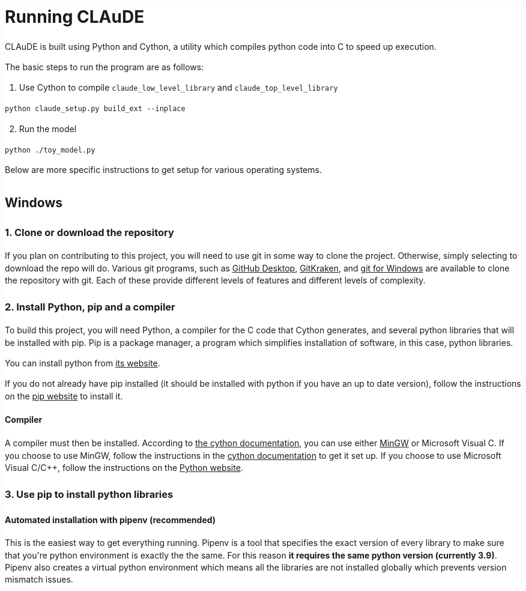 # Running CLAuDE

CLAuDE is built using Python and Cython, a utility which compiles python code into C to speed up execution.

The basic steps to run the program are as follows:

1. Use Cython to compile `claude_low_level_library` and `claude_top_level_library`
```
python claude_setup.py build_ext --inplace
```

2. Run the model
```
python ./toy_model.py
```

Below are more specific instructions to get setup for various operating systems.

## Windows

### 1. Clone or download the repository
If you plan on contributing to this project, you will need to use git in some way to clone the project. Otherwise, simply selecting to download the repo will do.
Various git programs, such as [GitHub Desktop](https://docs.github.com/en/desktop/contributing-and-collaborating-using-github-desktop/cloning-a-repository-from-github-to-github-desktop), [GitKraken](https://support.gitkraken.com/working-with-repositories/open-clone-init/), and [git for Windows](https://gitforwindows.org/) are available to clone the repository with git. Each of these provide different levels of features and different levels of complexity.

### 2. Install Python, pip and a compiler
To build this project, you will need Python, a compiler for the C code that Cython generates, and several python libraries that will be installed with pip.
Pip is a package manager, a program which simplifies installation of software, in this case, python libraries.

You can install python from [its website](https://www.python.org/downloads/windows/).

If you do not already have pip installed (it should be installed with python if you have an up to date version), follow the instructions on the [pip website](https://pip.pypa.io/en/stable/installing/) to install it.

#### Compiler
A compiler must then be installed. According to [the cython documentation](https://cython.readthedocs.io/en/latest/src/quickstart/install.html), you can use either [MinGW](https://osdn.net/projects/mingw/releases/) or Microsoft Visual C.
If you choose to use MinGW, follow the instructions in the [cython documentation](https://cython.readthedocs.io/en/latest/src/tutorial/appendix.html) to get it set up.
If you choose to use Microsoft Visual C/C++, follow the instructions on the [Python website](https://wiki.python.org/moin/WindowsCompilers).

### 3. Use pip to install python libraries
#### Automated installation with pipenv (recommended)
This is the easiest way to get everything running. Pipenv is a tool that specifies the exact version of every library to 
make sure that you're python environment is exactly the the same. For this reason **it requires the same python version
(currently 3.9)**. Pipenv also creates a virtual python environment which means all the libraries are not installed 
globally which prevents version mismatch issues.
 